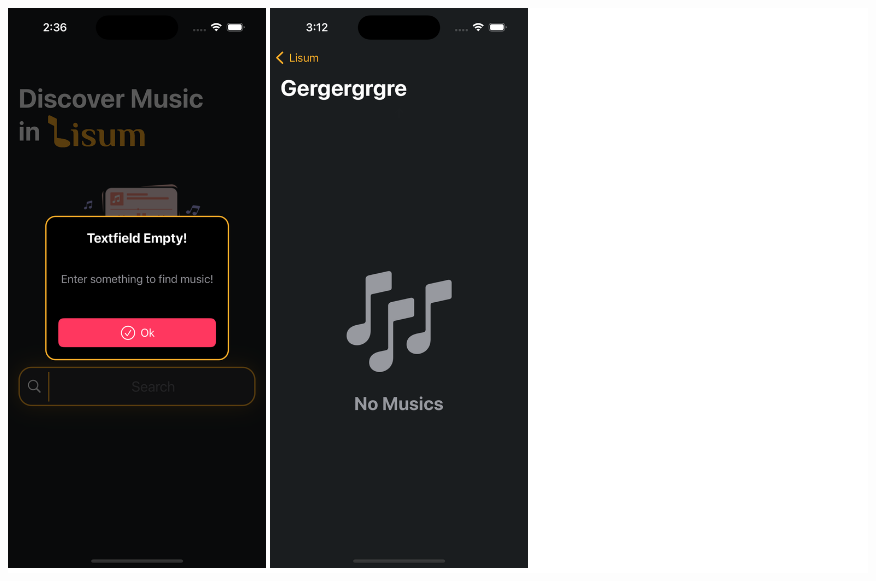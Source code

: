 <img src= "ReadmeSources/lisumalert.png" width = 30% height = 30%> <img src= "ReadmeSources/lisumemptyview.png" width = 30% height = 30%> 